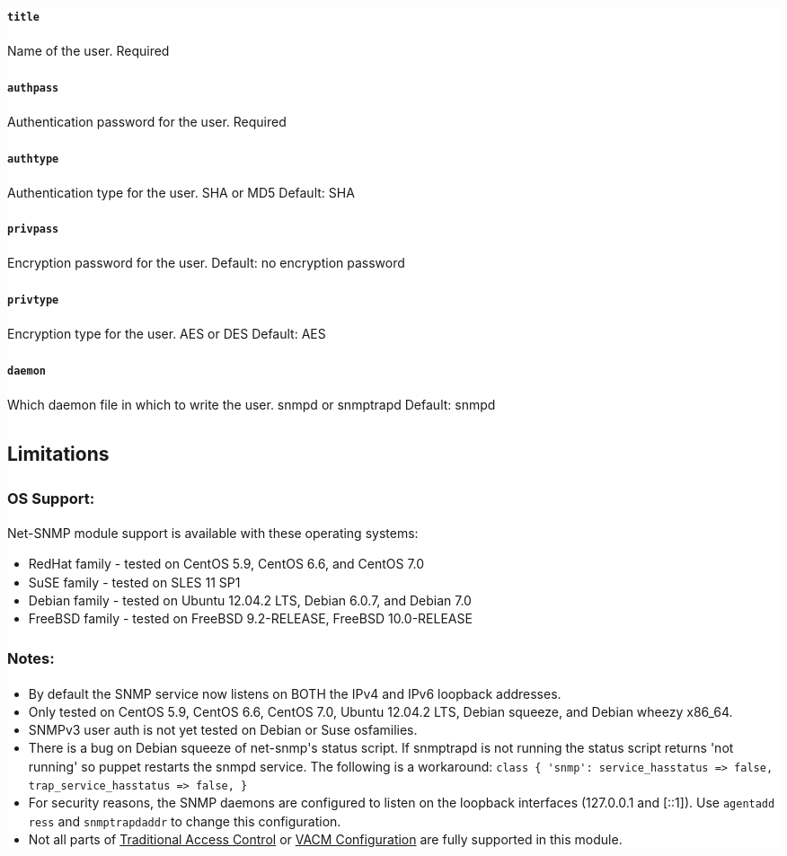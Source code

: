 #### `title`
Name of the user.
Required

#### `authpass`
Authentication password for the user.
Required

#### `authtype`
Authentication type for the user.  SHA or MD5
Default: SHA

#### `privpass`
Encryption password for the user.
Default: no encryption password

#### `privtype`
Encryption type for the user.  AES or DES
Default: AES

#### `daemon`
Which daemon file in which to write the user.  snmpd or snmptrapd
Default: snmpd


## Limitations

### OS Support:

Net-SNMP module support is available with these operating systems:

* RedHat family  - tested on CentOS 5.9, CentOS 6.6, and CentOS 7.0
* SuSE family    - tested on SLES 11 SP1
* Debian family  - tested on Ubuntu 12.04.2 LTS, Debian 6.0.7, and Debian 7.0
* FreeBSD family - tested on FreeBSD 9.2-RELEASE, FreeBSD 10.0-RELEASE

### Notes:

* By default the SNMP service now listens on BOTH the IPv4 and IPv6 loopback
  addresses.
* Only tested on CentOS 5.9, CentOS 6.6, CentOS 7.0, Ubuntu 12.04.2 LTS, Debian
  squeeze, and Debian wheezy x86_64.
* SNMPv3 user auth is not yet tested on Debian or Suse osfamilies.
* There is a bug on Debian squeeze of net-snmp's status script. If snmptrapd is
  not running the status script returns 'not running' so puppet restarts the
  snmpd service. The following is a workaround: `class { 'snmp':
  service_hasstatus => false, trap_service_hasstatus => false, }`
* For security reasons, the SNMP daemons are configured to listen on the loopback
  interfaces (127.0.0.1 and [::1]).  Use `agentaddress` and `snmptrapdaddr` to change this
  configuration.
* Not all parts of [Traditional Access
  Control](http://www.net-snmp.org/docs/man/snmpd.conf.html#lbAK) or [VACM
  Configuration](http://www.net-snmp.org/docs/man/snmpd.conf.html#lbAL) are
  fully supported in this module.
